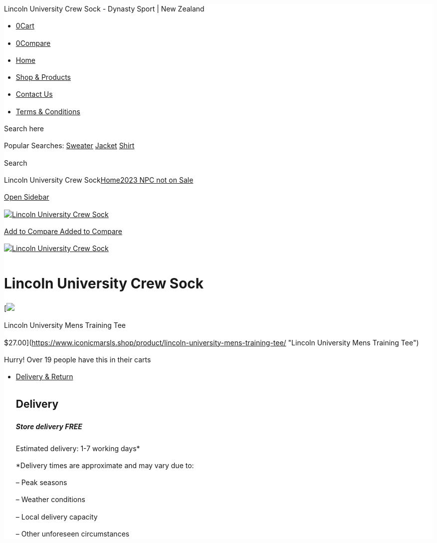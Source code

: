 Lincoln University Crew Sock - Dynasty Sport | New Zealand                        

* [0Cart](https://www.iconicmarsls.shop/shopping-cart/ "Cart")
* [0Compare](https://www.iconicmarsls.shop/ "Compare")

* [Home](/ "Home")
* [Shop & Products](/shop/ "Shop & Products")
* [Contact Us](/contact-us/ "Contact Us")
* [Terms & Conditions](https://www.iconicmarsls.shop/terms-conditions/ "Terms & Conditions")

Search here  

Popular Searches:   [Sweater](javascript:void(0);)   [Jacket](javascript:void(0);)   [Shirt](javascript:void(0);)

   Search

Lincoln University Crew Sock[Home](https://www.iconicmarsls.shop/ "Home")[2023 NPC not on Sale](https://www.iconicmarsls.shop/product-category/2023-npc-not-on-sale/ "2023 NPC not on Sale")

[Open Sidebar](javascript:void(0);)

[![](https://cdn.shopify.com/s/files/1/0081/2826/6299/files/Crew_Sock.jpg?v=1718053109 "Lincoln University Crew Sock")](https://cdn.shopify.com/s/files/1/0081/2826/6299/files/Crew_Sock.jpg?v=1718053109 "Lincoln University Crew Sock")

[Add to Compare Added to Compare](javascript:void(0); "Compare")

[![Lincoln University Crew Sock](https://cdn.shopify.com/s/files/1/0081/2826/6299/files/Crew_Sock.jpg?v=1718053109)](javascript:void(0); "Lincoln University Crew Sock")

Lincoln University Crew Sock
============================

[![](https://cdn.shopify.com/s/files/1/0081/2826/6299/files/7356_Image1.jpg?v=1718052750)

Lincoln University Mens Training Tee

$27.00](https://www.iconicmarsls.shop/product/lincoln-university-mens-training-tee/ "Lincoln University Mens Training Tee")

Hurry! Over 19 people have this in their carts

* [Delivery & Return](javascript:void(0);)

  Delivery
  --------

  ##### Store delivery FREE

  Estimated delivery: 1-7 working days\*

  \*Delivery times are approximate and may vary due to:

  – Peak seasons

  – Weather conditions

  – Local delivery capacity

  – Other unforeseen circumstances
